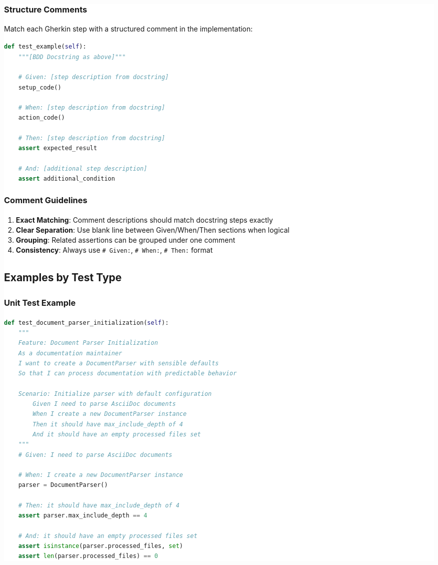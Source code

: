 ### Structure Comments
Match each Gherkin step with a structured comment in the implementation:

```python
def test_example(self):
    """[BDD Docstring as above]"""
    
    # Given: [step description from docstring]
    setup_code()
    
    # When: [step description from docstring]
    action_code()
    
    # Then: [step description from docstring]
    assert expected_result
    
    # And: [additional step description]
    assert additional_condition
```

### Comment Guidelines

1. **Exact Matching**: Comment descriptions should match docstring steps exactly
2. **Clear Separation**: Use blank line between Given/When/Then sections when logical
3. **Grouping**: Related assertions can be grouped under one comment
4. **Consistency**: Always use `# Given:`, `# When:`, `# Then:` format

## Examples by Test Type

### Unit Test Example
```python
def test_document_parser_initialization(self):
    """
    Feature: Document Parser Initialization
    As a documentation maintainer
    I want to create a DocumentParser with sensible defaults
    So that I can process documentation with predictable behavior
    
    Scenario: Initialize parser with default configuration
        Given I need to parse AsciiDoc documents
        When I create a new DocumentParser instance
        Then it should have max_include_depth of 4
        And it should have an empty processed files set
    """
    # Given: I need to parse AsciiDoc documents
    
    # When: I create a new DocumentParser instance
    parser = DocumentParser()
    
    # Then: it should have max_include_depth of 4
    assert parser.max_include_depth == 4
    
    # And: it should have an empty processed files set
    assert isinstance(parser.processed_files, set)
    assert len(parser.processed_files) == 0
```
